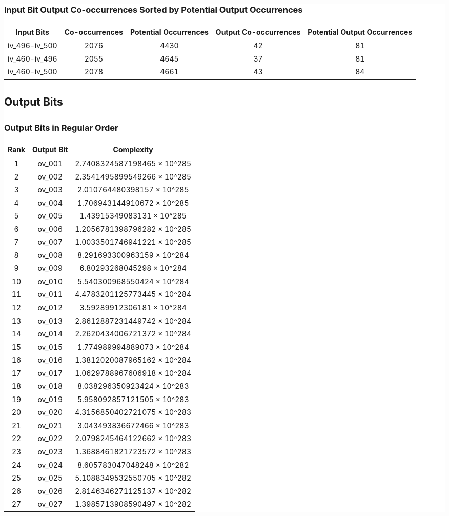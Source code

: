 ### Input Bit Output Co-occurrences Sorted by Potential Output Occurrences

| Input Bits | Co-occurrences | Potential Occurrences | Output Co-occurrences | Potential Output Occurrences |
|:----------:|:--------------:|:---------------------:|:---------------------:|:----------------------------:|
| iv_496-iv_500 | 2076 | 4430 | 42 | 81 |
| iv_460-iv_496 | 2055 | 4645 | 37 | 81 |
| iv_460-iv_500 | 2078 | 4661 | 43 | 84 |

## Output Bits

### Output Bits in Regular Order

| Rank | Output Bit | Complexity |
|:----:|:----------:|:----------:|
| 1 | ov_001 | 2.7408324587198465 × 10^285 |
| 2 | ov_002 | 2.3541495899549266 × 10^285 |
| 3 | ov_003 | 2.010764480398157 × 10^285 |
| 4 | ov_004 | 1.706943144910672 × 10^285 |
| 5 | ov_005 | 1.43915349083131 × 10^285 |
| 6 | ov_006 | 1.2056781398796282 × 10^285 |
| 7 | ov_007 | 1.0033501746941221 × 10^285 |
| 8 | ov_008 | 8.291693300963159 × 10^284 |
| 9 | ov_009 | 6.80293268045298 × 10^284 |
| 10 | ov_010 | 5.540300968550424 × 10^284 |
| 11 | ov_011 | 4.4783201125773445 × 10^284 |
| 12 | ov_012 | 3.59289912306181 × 10^284 |
| 13 | ov_013 | 2.8612887231449742 × 10^284 |
| 14 | ov_014 | 2.2620434006721372 × 10^284 |
| 15 | ov_015 | 1.774989994889073 × 10^284 |
| 16 | ov_016 | 1.3812020087965162 × 10^284 |
| 17 | ov_017 | 1.0629788967606918 × 10^284 |
| 18 | ov_018 | 8.038296350923424 × 10^283 |
| 19 | ov_019 | 5.958092857121505 × 10^283 |
| 20 | ov_020 | 4.3156850402721075 × 10^283 |
| 21 | ov_021 | 3.043493836672466 × 10^283 |
| 22 | ov_022 | 2.0798245464122662 × 10^283 |
| 23 | ov_023 | 1.3688461821723572 × 10^283 |
| 24 | ov_024 | 8.605783047048248 × 10^282 |
| 25 | ov_025 | 5.1088349532550705 × 10^282 |
| 26 | ov_026 | 2.8146346271125137 × 10^282 |
| 27 | ov_027 | 1.3985713908590497 × 10^282 |